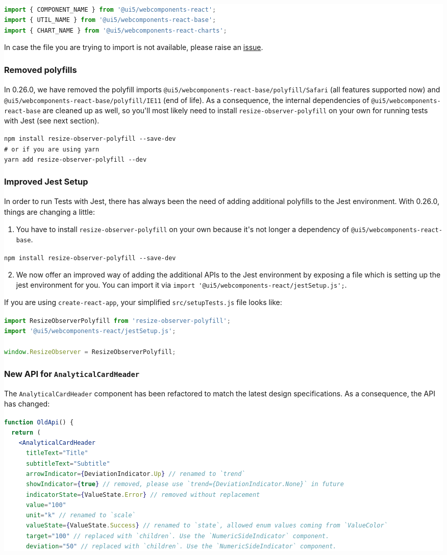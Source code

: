 ```js
import { COMPONENT_NAME } from '@ui5/webcomponents-react';
import { UTIL_NAME } from '@ui5/webcomponents-react-base';
import { CHART_NAME } from '@ui5/webcomponents-react-charts';
```

In case the file you are trying to import is not available, please raise an [issue](https://github.com/UI5/webcomponents-react/issues/new?labels=bug&template=bug_report.md).

### Removed polyfills

In 0.26.0, we have removed the polyfill imports `@ui5/webcomponents-react-base/polyfill/Safari` (all features supported now) and `@ui5/webcomponents-react-base/polyfill/IE11` (end of life).
As a consequence, the internal dependencies of `@ui5/webcomponents-react-base` are cleaned up as well,
so you'll most likely need to install `resize-observer-polyfill` on your own for running tests with Jest (see next section).

```shell
npm install resize-observer-polyfill --save-dev
# or if you are using yarn
yarn add resize-observer-polyfill --dev
```

### Improved Jest Setup

In order to run Tests with Jest, there has always been the need of adding additional polyfills to the Jest environment.
With 0.26.0, things are changing a little:

1. You have to install `resize-observer-polyfill` on your own because it's not longer a dependency of `@ui5/webcomponents-react-base`.

```
npm install resize-observer-polyfill --save-dev
```

2. We now offer an improved way of adding the additional APIs to the Jest environment by exposing a file which is setting up the
   jest environment for you. You can import it via `import '@ui5/webcomponents-react/jestSetup.js';`.

If you are using `create-react-app`, your simplified `src/setupTests.js` file looks like:

```js
import ResizeObserverPolyfill from 'resize-observer-polyfill';
import '@ui5/webcomponents-react/jestSetup.js';

window.ResizeObserver = ResizeObserverPolyfill;
```

### New API for `AnalyticalCardHeader`

The `AnalyticalCardHeader` component has been refactored to match the latest design specifications.
As a consequence, the API has changed:

```jsx
function OldApi() {
  return (
    <AnalyticalCardHeader
      titleText="Title"
      subtitleText="Subtitle"
      arrowIndicator={DeviationIndicator.Up} // renamed to `trend`
      showIndicator={true} // removed, please use `trend={DeviationIndicator.None}` in future
      indicatorState={ValueState.Error} // removed without replacement
      value="100"
      unit="k" // renamed to `scale`
      valueState={ValueState.Success} // renamed to `state`, allowed enum values coming from `ValueColor`
      target="100" // replaced with `children`. Use the `NumericSideIndicator` component.
      deviation="50" // replaced with `children`. Use the `NumericSideIndicator` component.
```